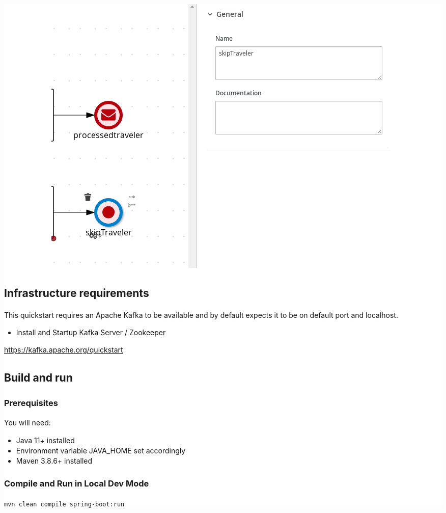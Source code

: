 <p align="center"><img src="docs/images/skipTraveler.png"></p>


## Infrastructure requirements

This quickstart requires an Apache Kafka to be available and by default expects it to be on default port and localhost.

* Install and Startup Kafka Server / Zookeeper

https://kafka.apache.org/quickstart

## Build and run

### Prerequisites

You will need:
  - Java 11+ installed
  - Environment variable JAVA_HOME set accordingly
  - Maven 3.8.6+ installed

### Compile and Run in Local Dev Mode

```sh
mvn clean compile spring-boot:run
```
